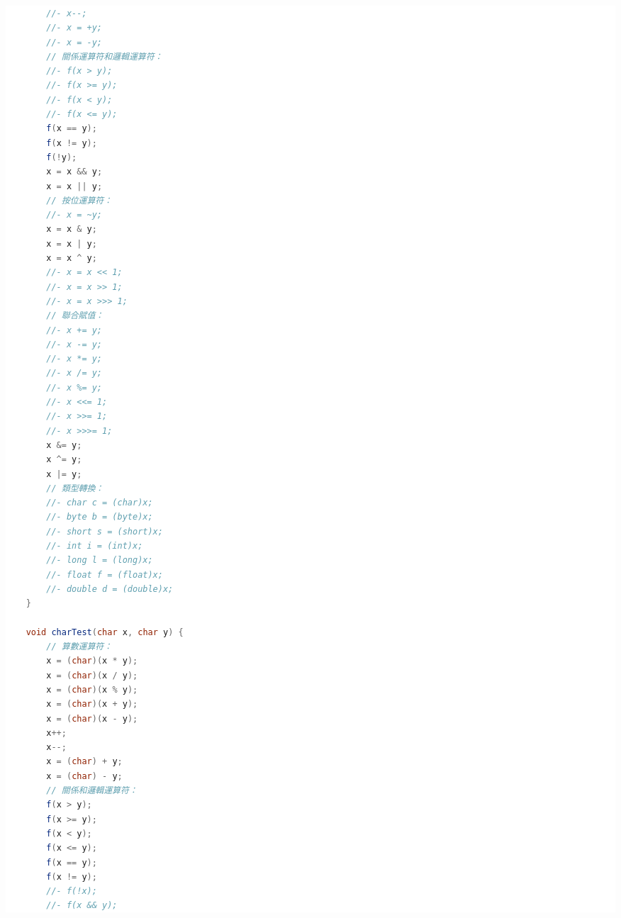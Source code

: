 ```java
        //- x--;
        //- x = +y;
        //- x = -y;
        // 關係運算符和邏輯運算符：
        //- f(x > y);
        //- f(x >= y);
        //- f(x < y);
        //- f(x <= y);
        f(x == y);
        f(x != y);
        f(!y);
        x = x && y;
        x = x || y;
        // 按位運算符：
        //- x = ~y;
        x = x & y;
        x = x | y;
        x = x ^ y;
        //- x = x << 1;
        //- x = x >> 1;
        //- x = x >>> 1;
        // 聯合賦值：
        //- x += y;
        //- x -= y;
        //- x *= y;
        //- x /= y;
        //- x %= y;
        //- x <<= 1;
        //- x >>= 1;
        //- x >>>= 1;
        x &= y;
        x ^= y;
        x |= y;
        // 類型轉換：
        //- char c = (char)x;
        //- byte b = (byte)x;
        //- short s = (short)x;
        //- int i = (int)x;
        //- long l = (long)x;
        //- float f = (float)x;
        //- double d = (double)x;
    }

    void charTest(char x, char y) {
        // 算數運算符：
        x = (char)(x * y);
        x = (char)(x / y);
        x = (char)(x % y);
        x = (char)(x + y);
        x = (char)(x - y);
        x++;
        x--;
        x = (char) + y;
        x = (char) - y;
        // 關係和邏輯運算符：
        f(x > y);
        f(x >= y);
        f(x < y);
        f(x <= y);
        f(x == y);
        f(x != y);
        //- f(!x);
        //- f(x && y);
```